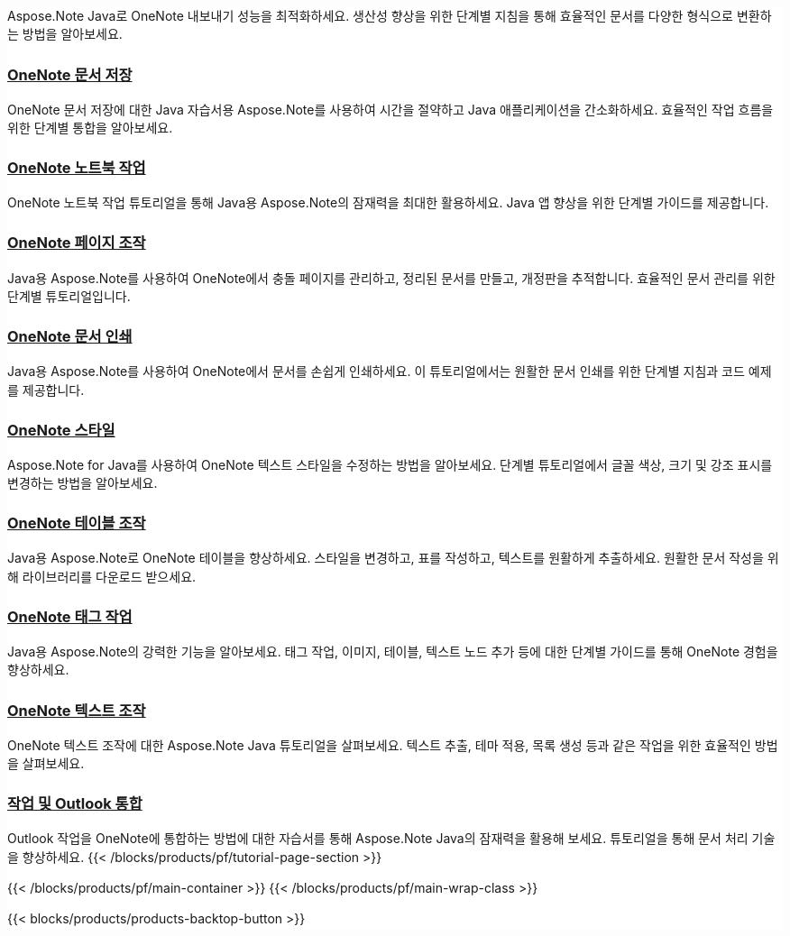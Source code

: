 Aspose.Note Java로 OneNote 내보내기 성능을 최적화하세요. 생산성 향상을 위한 단계별 지침을 통해 효율적인 문서를 다양한 형식으로 변환하는 방법을 알아보세요.
### [OneNote 문서 저장](./onenote-document-saving/)
OneNote 문서 저장에 대한 Java 자습서용 Aspose.Note를 사용하여 시간을 절약하고 Java 애플리케이션을 간소화하세요. 효율적인 작업 흐름을 위한 단계별 통합을 알아보세요.
### [OneNote 노트북 작업](./onenote-notebook-operations/)
OneNote 노트북 작업 튜토리얼을 통해 Java용 Aspose.Note의 잠재력을 최대한 활용하세요. Java 앱 향상을 위한 단계별 가이드를 제공합니다.
### [OneNote 페이지 조작](./onenote-page-manipulation/)
Java용 Aspose.Note를 사용하여 OneNote에서 충돌 페이지를 관리하고, 정리된 문서를 만들고, 개정판을 추적합니다. 효율적인 문서 관리를 위한 단계별 튜토리얼입니다.
### [OneNote 문서 인쇄](./onenote-printing-documents/)
Java용 Aspose.Note를 사용하여 OneNote에서 문서를 손쉽게 인쇄하세요. 이 튜토리얼에서는 원활한 문서 인쇄를 위한 단계별 지침과 코드 예제를 제공합니다.
### [OneNote 스타일](./onenote-styles/)
Aspose.Note for Java를 사용하여 OneNote 텍스트 스타일을 수정하는 방법을 알아보세요. 단계별 튜토리얼에서 글꼴 색상, 크기 및 강조 표시를 변경하는 방법을 알아보세요.
### [OneNote 테이블 조작](./onenote-table-manipulation/)
Java용 Aspose.Note로 OneNote 테이블을 향상하세요. 스타일을 변경하고, 표를 작성하고, 텍스트를 원활하게 추출하세요. 원활한 문서 작성을 위해 라이브러리를 다운로드 받으세요.
### [OneNote 태그 작업](./onenote-tag-operations/)
Java용 Aspose.Note의 강력한 기능을 알아보세요. 태그 작업, 이미지, 테이블, 텍스트 노드 추가 등에 대한 단계별 가이드를 통해 OneNote 경험을 향상하세요.
### [OneNote 텍스트 조작](./onenote-text-manipulation/)
OneNote 텍스트 조작에 대한 Aspose.Note Java 튜토리얼을 살펴보세요. 텍스트 추출, 테마 적용, 목록 생성 등과 같은 작업을 위한 효율적인 방법을 살펴보세요. 
### [작업 및 Outlook 통합](./task-and-outlook-integration/)
Outlook 작업을 OneNote에 통합하는 방법에 대한 자습서를 통해 Aspose.Note Java의 잠재력을 활용해 보세요. 튜토리얼을 통해 문서 처리 기술을 향상하세요.
{{< /blocks/products/pf/tutorial-page-section >}}

{{< /blocks/products/pf/main-container >}}
{{< /blocks/products/pf/main-wrap-class >}}

{{< blocks/products/products-backtop-button >}}
